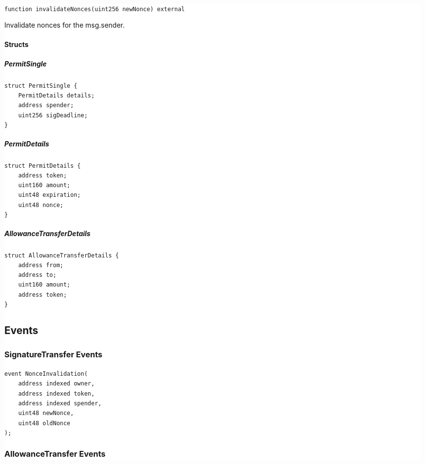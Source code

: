 ```solidity
function invalidateNonces(uint256 newNonce) external
```

Invalidate nonces for the msg.sender.

#### Structs

##### PermitSingle

```solidity
struct PermitSingle {
    PermitDetails details;
    address spender;
    uint256 sigDeadline;
}
```

##### PermitDetails

```solidity
struct PermitDetails {
    address token;
    uint160 amount;
    uint48 expiration;
    uint48 nonce;
}
```

##### AllowanceTransferDetails

```solidity
struct AllowanceTransferDetails {
    address from;
    address to;
    uint160 amount;
    address token;
}
```

## Events

### SignatureTransfer Events

```solidity
event NonceInvalidation(
    address indexed owner,
    address indexed token,
    address indexed spender,
    uint48 newNonce,
    uint48 oldNonce
);
```

### AllowanceTransfer Events
